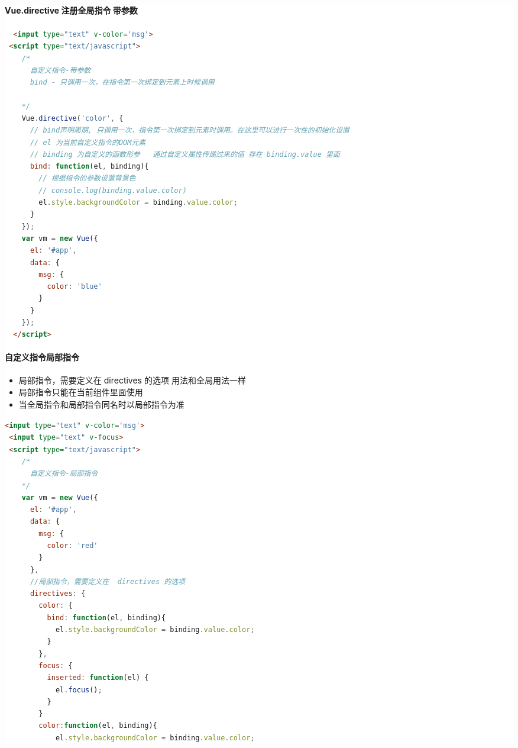 
#### Vue.directive  注册全局指令 带参数

```html
  <input type="text" v-color='msg'>
 <script type="text/javascript">
    /*
      自定义指令-带参数
      bind - 只调用一次，在指令第一次绑定到元素上时候调用

    */
    Vue.directive('color', {
      // bind声明周期, 只调用一次，指令第一次绑定到元素时调用。在这里可以进行一次性的初始化设置
      // el 为当前自定义指令的DOM元素  
      // binding 为自定义的函数形参   通过自定义属性传递过来的值 存在 binding.value 里面
      bind: function(el, binding){
        // 根据指令的参数设置背景色
        // console.log(binding.value.color)
        el.style.backgroundColor = binding.value.color;
      }
    });
    var vm = new Vue({
      el: '#app',
      data: {
        msg: {
          color: 'blue'
        }
      }
    });
  </script>
```

#### 自定义指令局部指令

- 局部指令，需要定义在  directives 的选项   用法和全局用法一样 
- 局部指令只能在当前组件里面使用
- 当全局指令和局部指令同名时以局部指令为准

```html
<input type="text" v-color='msg'>
 <input type="text" v-focus>
 <script type="text/javascript">
    /*
      自定义指令-局部指令
    */
    var vm = new Vue({
      el: '#app',
      data: {
        msg: {
          color: 'red'
        }
      },
   	  //局部指令，需要定义在  directives 的选项
      directives: {
        color: {
          bind: function(el, binding){
            el.style.backgroundColor = binding.value.color;
          }
        },
        focus: {
          inserted: function(el) {
            el.focus();
          }
        }
        color:function(el, binding){
            el.style.backgroundColor = binding.value.color;
```